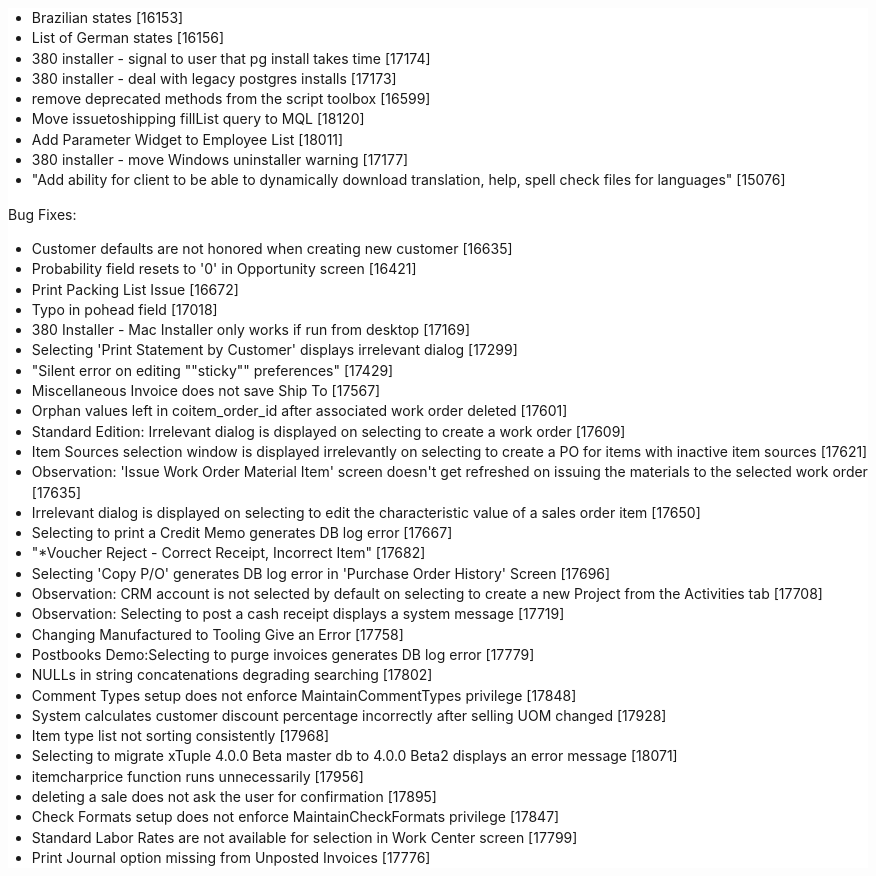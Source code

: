 * Brazilian states [16153]
* List of German states [16156]
* 380 installer - signal to user that pg install takes time 
[17174]
* 380 installer - deal with legacy postgres installs [17173]
* remove deprecated methods from the script toolbox [16599]
* Move issuetoshipping fillList query to MQL [18120]
* Add Parameter Widget to Employee List [18011]
* 380 installer - move Windows uninstaller warning [17177]
* "Add ability for client to be able to dynamically download 
translation, help, spell check files for languages" [15076]

Bug Fixes:			
				
* Customer defaults are not honored when creating new customer 
[16635]
* Probability field resets to '0' in Opportunity screen [16421]
* Print Packing List Issue [16672]
* Typo in pohead field [17018]
* 380 Installer - Mac Installer only works if run from desktop 
[17169]
* Selecting 'Print Statement by Customer' displays irrelevant 
dialog [17299]
* "Silent error on editing ""sticky"" preferences" [17429]
* Miscellaneous Invoice does not save Ship To [17567]
* Orphan values left in coitem_order_id after associated work 
order deleted [17601]
* Standard Edition: Irrelevant dialog is displayed on selecting 
to create a work order [17609]
* Item Sources selection window is displayed irrelevantly on 
selecting to create a PO for items with inactive item sources 
[17621]
* Observation: 'Issue Work Order Material Item' screen doesn't 
get refreshed on issuing the materials to the selected work order 
[17635]
* Irrelevant dialog is displayed on selecting to edit the 
characteristic value of a sales order item [17650]
* Selecting to print a Credit Memo generates DB log error 
[17667]
* "*Voucher Reject - Correct Receipt, Incorrect Item" [17682]
* Selecting 'Copy P/O' generates DB log error in 'Purchase 
Order History' Screen [17696]
*  Observation: CRM account is not selected by default on 
selecting to create a new Project from the Activities tab [17708]
* Observation: Selecting to post a cash receipt displays a system 
message [17719]
* Changing Manufactured to Tooling Give an Error [17758]
* Postbooks Demo:Selecting to purge invoices generates DB log 
error [17779]
* NULLs in string concatenations degrading searching [17802]
* Comment Types setup does not enforce MaintainCommentTypes 
privilege [17848]
* System calculates customer discount percentage incorrectly 
after selling UOM changed [17928]
* Item type list not sorting consistently [17968]
* Selecting to migrate xTuple 4.0.0 Beta master db to 4.0.0 Beta2 
displays an error message [18071]
* itemcharprice function runs unnecessarily [17956]
* deleting a sale does not ask the user for confirmation [17895]
* Check Formats setup does not enforce MaintainCheckFormats 
privilege [17847]
* Standard Labor Rates are not available for selection in Work 
Center screen [17799]
* Print Journal option missing from Unposted Invoices [17776]